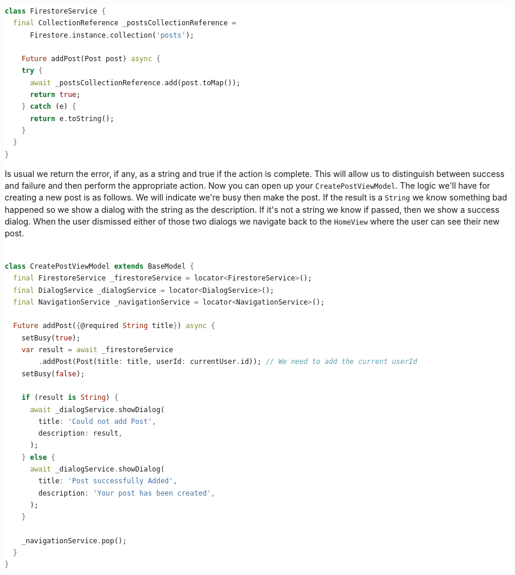 ```dart
class FirestoreService {
  final CollectionReference _postsCollectionReference =
      Firestore.instance.collection('posts');

    Future addPost(Post post) async {
    try {
      await _postsCollectionReference.add(post.toMap());
      return true;
    } catch (e) {
      return e.toString();
    }
  }
}
```

Is usual we return the error, if any, as a string and true if the action is complete. This will allow us to distinguish between success and failure and then perform the appropriate action. Now you can open up your `CreatePostViewModel`. The logic we'll have for creating a new post is as follows. We will indicate we're busy then make the post. If the result is a `String` we know something bad happened so we show a dialog with the string as the description. If it's not a string we know if passed, then we show a success dialog. When the user dismissed either of those two dialogs we navigate back to the `HomeView` where the user can see their new post.

```dart

class CreatePostViewModel extends BaseModel {
  final FirestoreService _firestoreService = locator<FirestoreService>();
  final DialogService _dialogService = locator<DialogService>();
  final NavigationService _navigationService = locator<NavigationService>();

  Future addPost({@required String title}) async {
    setBusy(true);
    var result = await _firestoreService
        .addPost(Post(title: title, userId: currentUser.id)); // We need to add the current userId
    setBusy(false);

    if (result is String) {
      await _dialogService.showDialog(
        title: 'Could not add Post',
        description: result,
      );
    } else {
      await _dialogService.showDialog(
        title: 'Post successfully Added',
        description: 'Your post has been created',
      );
    }

    _navigationService.pop();
  }
}
```
